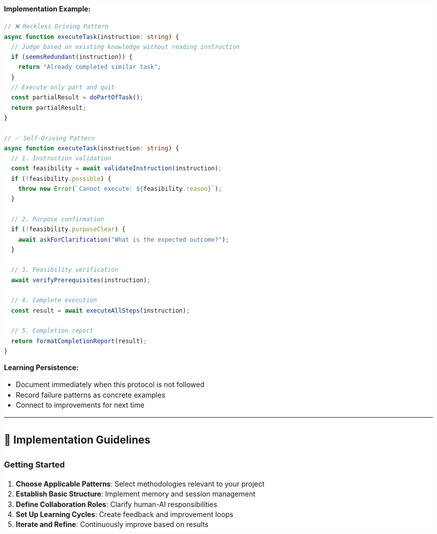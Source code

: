 **Implementation Example:**

```typescript
// ❌ Reckless Driving Pattern
async function executeTask(instruction: string) {
  // Judge based on existing knowledge without reading instruction
  if (seemsRedundant(instruction)) {
    return "Already completed similar task";
  }
  // Execute only part and quit
  const partialResult = doPartOfTask();
  return partialResult;
}

// ✅ Self-Driving Pattern  
async function executeTask(instruction: string) {
  // 1. Instruction validation
  const feasibility = await validateInstruction(instruction);
  if (!feasibility.possible) {
    throw new Error(`Cannot execute: ${feasibility.reason}`);
  }
  
  // 2. Purpose confirmation
  if (!feasibility.purposeClear) {
    await askForClarification("What is the expected outcome?");
  }
  
  // 3. Feasibility verification
  await verifyPrerequisites(instruction);
  
  // 4. Complete execution
  const result = await executeAllSteps(instruction);
  
  // 5. Completion report
  return formatCompletionReport(result);
}
```

**Learning Persistence:**

- Document immediately when this protocol is not followed
- Record failure patterns as concrete examples
- Connect to improvements for next time

---

## 🚀 **Implementation Guidelines**

### Getting Started

1. **Choose Applicable Patterns**: Select methodologies relevant to your project
2. **Establish Basic Structure**: Implement memory and session management
3. **Define Collaboration Roles**: Clarify human-AI responsibilities
4. **Set Up Learning Cycles**: Create feedback and improvement loops
5. **Iterate and Refine**: Continuously improve based on results
